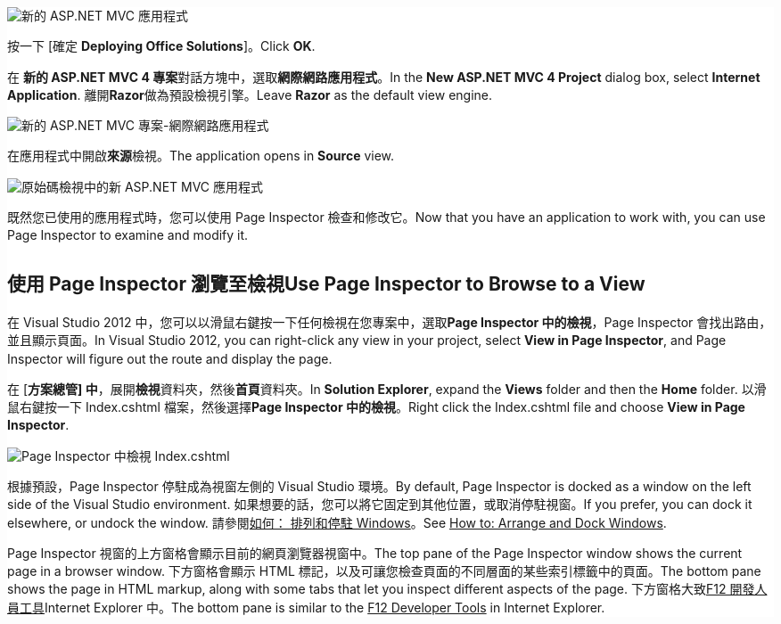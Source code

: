 ![新的 ASP.NET MVC 應用程式](using-page-inspector-in-aspnet-mvc/_static/image2.png)

<span data-ttu-id="7a178-134">按一下 [確定 **Deploying Office Solutions**]。</span><span class="sxs-lookup"><span data-stu-id="7a178-134">Click **OK**.</span></span>

<span data-ttu-id="7a178-135">在 **新的 ASP.NET MVC 4 專案**對話方塊中，選取**網際網路應用程式**。</span><span class="sxs-lookup"><span data-stu-id="7a178-135">In the **New ASP.NET MVC 4 Project** dialog box, select **Internet Application**.</span></span> <span data-ttu-id="7a178-136">離開**Razor**做為預設檢視引擎。</span><span class="sxs-lookup"><span data-stu-id="7a178-136">Leave **Razor** as the default view engine.</span></span>

![新的 ASP.NET MVC 專案-網際網路應用程式](using-page-inspector-in-aspnet-mvc/_static/image4.png)

<span data-ttu-id="7a178-138">在應用程式中開啟**來源**檢視。</span><span class="sxs-lookup"><span data-stu-id="7a178-138">The application opens in **Source** view.</span></span>

![原始碼檢視中的新 ASP.NET MVC 應用程式](using-page-inspector-in-aspnet-mvc/_static/image6.png)

<span data-ttu-id="7a178-140">既然您已使用的應用程式時，您可以使用 Page Inspector 檢查和修改它。</span><span class="sxs-lookup"><span data-stu-id="7a178-140">Now that you have an application to work with, you can use Page Inspector to examine and modify it.</span></span>

<a id="_starting_page_inspector"></a><a id="_3_using_page"></a>

## <a name="use-page-inspector-to-browse-to-a-view"></a><span data-ttu-id="7a178-141">使用 Page Inspector 瀏覽至檢視</span><span class="sxs-lookup"><span data-stu-id="7a178-141">Use Page Inspector to Browse to a View</span></span>

<span data-ttu-id="7a178-142">在 Visual Studio 2012 中，您可以以滑鼠右鍵按一下任何檢視在您專案中，選取**Page Inspector 中的檢視**，Page Inspector 會找出路由，並且顯示頁面。</span><span class="sxs-lookup"><span data-stu-id="7a178-142">In Visual Studio 2012, you can right-click any view in your project, select **View in Page Inspector**, and Page Inspector will figure out the route and display the page.</span></span>

<span data-ttu-id="7a178-143">在 [**方案總管] 中**，展開**檢視**資料夾，然後**首頁**資料夾。</span><span class="sxs-lookup"><span data-stu-id="7a178-143">In **Solution Explorer**, expand the **Views** folder and then the **Home** folder.</span></span> <span data-ttu-id="7a178-144">以滑鼠右鍵按一下 Index.cshtml 檔案，然後選擇**Page Inspector 中的檢視**。</span><span class="sxs-lookup"><span data-stu-id="7a178-144">Right click the Index.cshtml file and choose **View in Page Inspector**.</span></span>

![Page Inspector 中檢視 Index.cshtml](using-page-inspector-in-aspnet-mvc/_static/image8.png)

<span data-ttu-id="7a178-146">根據預設，Page Inspector 停駐成為視窗左側的 Visual Studio 環境。</span><span class="sxs-lookup"><span data-stu-id="7a178-146">By default, Page Inspector is docked as a window on the left side of the Visual Studio environment.</span></span> <span data-ttu-id="7a178-147">如果想要的話，您可以將它固定到其他位置，或取消停駐視窗。</span><span class="sxs-lookup"><span data-stu-id="7a178-147">If you prefer, you can dock it elsewhere, or undock the window.</span></span> <span data-ttu-id="7a178-148">請參閱[如何： 排列和停駐 Windows](https://msdn.microsoft.com/library/z4y0hsax.aspx)。</span><span class="sxs-lookup"><span data-stu-id="7a178-148">See [How to: Arrange and Dock Windows](https://msdn.microsoft.com/library/z4y0hsax.aspx).</span></span>

<span data-ttu-id="7a178-149">Page Inspector 視窗的上方窗格會顯示目前的網頁瀏覽器視窗中。</span><span class="sxs-lookup"><span data-stu-id="7a178-149">The top pane of the Page Inspector window shows the current page in a browser window.</span></span> <span data-ttu-id="7a178-150">下方窗格會顯示 HTML 標記，以及可讓您檢查頁面的不同層面的某些索引標籤中的頁面。</span><span class="sxs-lookup"><span data-stu-id="7a178-150">The bottom pane shows the page in HTML markup, along with some tabs that let you inspect different aspects of the page.</span></span> <span data-ttu-id="7a178-151">下方窗格大致[F12 開發人員工具](https://msdn.microsoft.com/ie/aa740478)Internet Explorer 中。</span><span class="sxs-lookup"><span data-stu-id="7a178-151">The bottom pane is similar to the [F12 Developer Tools](https://msdn.microsoft.com/ie/aa740478) in Internet Explorer.</span></span>
